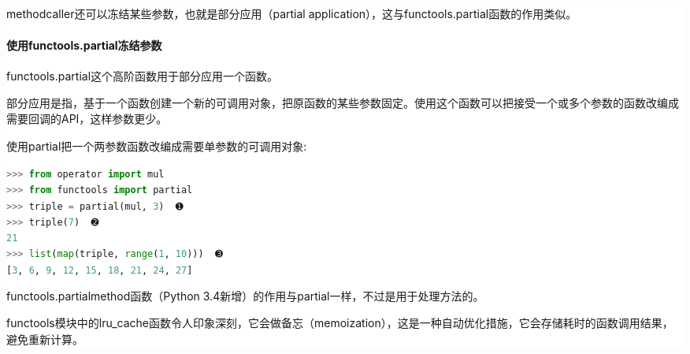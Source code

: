 methodcaller还可以冻结某些参数，也就是部分应用（partial application），这与functools.partial函数的作用类似。

#### 使用functools.partial冻结参数

functools.partial这个高阶函数用于部分应用一个函数。

部分应用是指，基于一个函数创建一个新的可调用对象，把原函数的某些参数固定。使用这个函数可以把接受一个或多个参数的函数改编成需要回调的API，这样参数更少。

使用partial把一个两参数函数改编成需要单参数的可调用对象:

```python
>>> from operator import mul
>>> from functools import partial
>>> triple = partial(mul, 3)  ➊
>>> triple(7)  ➋
21
>>> list(map(triple, range(1, 10)))  ➌
[3, 6, 9, 12, 15, 18, 21, 24, 27]
```

functools.partialmethod函数（Python 3.4新增）的作用与partial一样，不过是用于处理方法的。

functools模块中的lru_cache函数令人印象深刻，它会做备忘（memoization），这是一种自动优化措施，它会存储耗时的函数调用结果，避免重新计算。





